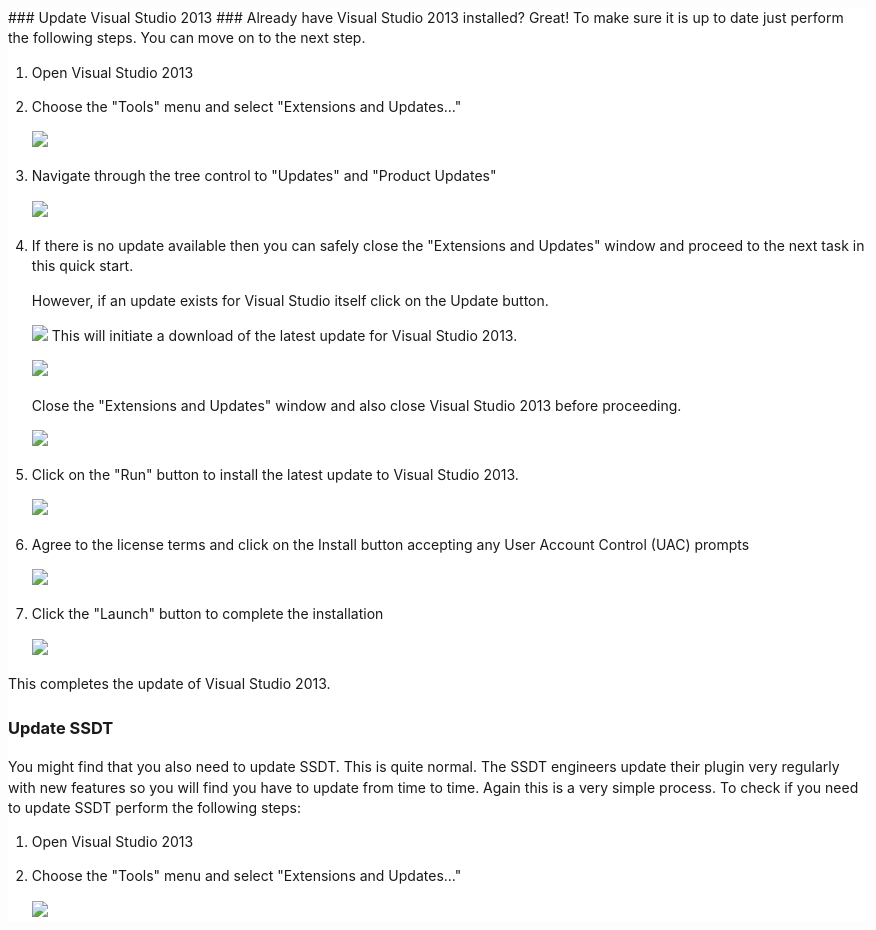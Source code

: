 ### Update Visual Studio 2013 ###
Already have Visual Studio 2013 installed? Great! To make sure it is up to date just perform the following steps. You can move on to the next step.

1. Open Visual Studio 2013
2. Choose the "Tools" menu and select "Extensions and Updates..."

    ![][010]

3. Navigate through the tree control to "Updates" and "Product Updates"

    ![][190]

4. If there is no update available then you can safely close the "Extensions and Updates" window and proceed to the next task in this quick start.

    However, if an update exists for Visual Studio itself click on the Update button.

    ![][200]
    This will initiate a download of the latest update for Visual Studio 2013.

    ![][220]

    Close the "Extensions and Updates" window and also close Visual Studio 2013 before proceeding.

    ![][210]

5. Click on the "Run" button to install the latest update to Visual Studio 2013.

    ![][230]

6. Agree to the license terms and click on the Install button accepting any User Account Control (UAC) prompts

    ![][240]

7. Click the "Launch" button to complete the installation

    ![][250]

This completes the update of Visual Studio 2013.

### Update SSDT ###
You might find that you also need to update SSDT. This is quite normal. The SSDT engineers update their plugin very regularly with new features so you will find you have to update from time to time. Again this is a very simple process. To check if you need to update SSDT perform the following steps:



1. Open Visual Studio 2013
2. Choose the "Tools" menu and select "Extensions and Updates..."

    ![][010]


[Database Design]: ./articles/sql-dw-get-started-provision/
[Write distributed queries]: ./articles/sql-dw-get-started-provision/
[Scaling with SQL DW]: ./articles/sql-dw-get-started-provision/
[Generate Statistics]: ./articles/sql-dw-get-started-provision/
[010]: /media/sql-dw-get-started-connect-query/Tools.Extensions.Updates.png
[020]: /media/sql-dw-get-started-connect-query/Extensions.Updates.ProductUpdateFocus.png
[030]: /media/sql-dw-get-started-connect-query/Extensions.Updates.UpdateButtonFocus.png
[040]: /media/sql-dw-get-started-connect-query/SSDT.DownloadManager.png
[050]: /media/sql-dw-get-started-connect-query/SSDT.DownloadManager.Run.png
[060]: /media/sql-dw-get-started-connect-query/SSDT.LicenseTermsAgreement.png
[070]: /media/sql-dw-get-started-connect-query/SSDT.Setup.Close.png
[080]: /media/sql-dw-get-started-connect-query/Extensions.Updates.Close.png
[090]: /media/sql-dw-get-started-connect-query/SSDT.SQLServerObjectExplorer.View.png
[100]: /media/sql-dw-get-started-connect-query/SSDT.SQLServerObjectExplorer.Control.png
[110]: /media/sql-dw-get-started-connect-query/SSDT.SQLServerObjectExplorer.Control.Add.png
[120]: /media/sql-dw-get-started-connect-query/SSDT.Connect.png
[130]: /media/sql-dw-get-started-connect-query/SSDT.Connect.Connect.png
[140]: /media/sql-dw-get-started-connect-query/SSDT.SQLServerObjectExplorer.Control.SQLDW.png
[150]: /media/sql-dw-get-started-connect-query/SSDT.SQLServerObjectExplorer.Control.SQLDW.Focus.png
[160]: /media/sql-dw-get-started-connect-query/SSDT.SQLServerObjectExplorer.Control.NewQuery.png
[170]: /media/sql-dw-get-started-connect-query/SSDT.SQLServerObjectExplorer.Control.SQLDW.Query.Window.png
[180]: /media/sql-dw-get-started-connect-query/SSDT.SQLServerObjectExplorer.Control.SQLDW.Query.Window.Focus.png
[190]: /media/sql-dw-get-started-connect-query/Extensions.Updates.VS2013.png
[200]: /media/sql-dw-get-started-connect-query/Extensions.Updates.VS2013.Update.png
[210]: /media/sql-dw-get-started-connect-query/Extensions.Updates.VS2013.Update.Close.png
[220]: /media/sql-dw-get-started-connect-query/VS2013.DownloadManager.png
[230]: /media/sql-dw-get-started-connect-query/VS2013.DownloadManager.Run.png
[240]: /media/sql-dw-get-started-connect-query/VS2013.Update4.png
[250]: /media/sql-dw-get-started-connect-query/VS2013.Update4.Launch.png